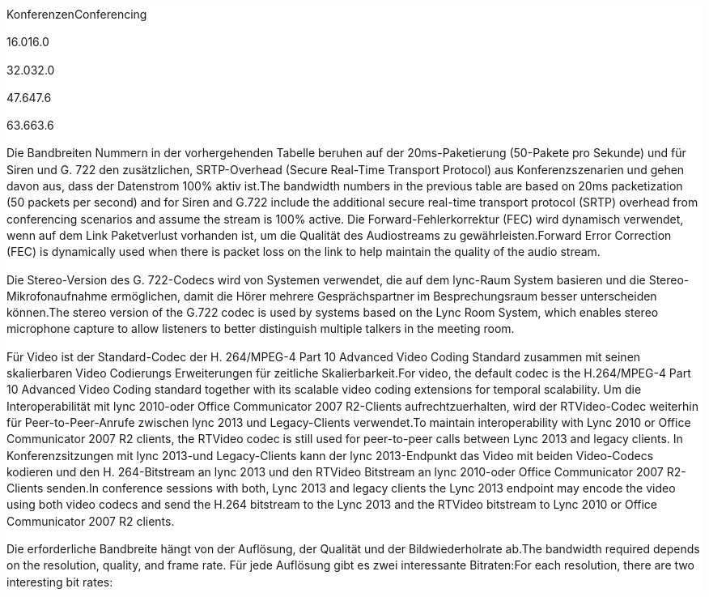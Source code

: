 <td><p><span data-ttu-id="b6e67-150">Konferenzen</span><span class="sxs-lookup"><span data-stu-id="b6e67-150">Conferencing</span></span></p></td>
<td><p><span data-ttu-id="b6e67-151">16.0</span><span class="sxs-lookup"><span data-stu-id="b6e67-151">16.0</span></span></p></td>
<td><p><span data-ttu-id="b6e67-152">32.0</span><span class="sxs-lookup"><span data-stu-id="b6e67-152">32.0</span></span></p></td>
<td><p><span data-ttu-id="b6e67-153">47.6</span><span class="sxs-lookup"><span data-stu-id="b6e67-153">47.6</span></span></p></td>
<td><p><span data-ttu-id="b6e67-154">63.6</span><span class="sxs-lookup"><span data-stu-id="b6e67-154">63.6</span></span></p></td>
</tr>
</tbody>
</table>


<span data-ttu-id="b6e67-155">Die Bandbreiten Nummern in der vorhergehenden Tabelle beruhen auf der 20ms-Paketierung (50-Pakete pro Sekunde) und für Siren und G. 722 den zusätzlichen, SRTP-Overhead (Secure Real-Time Transport Protocol) aus Konferenzszenarien und gehen davon aus, dass der Datenstrom 100% aktiv ist.</span><span class="sxs-lookup"><span data-stu-id="b6e67-155">The bandwidth numbers in the previous table are based on 20ms packetization (50 packets per second) and for Siren and G.722 include the additional secure real-time transport protocol (SRTP) overhead from conferencing scenarios and assume the stream is 100% active.</span></span> <span data-ttu-id="b6e67-156">Die Forward-Fehlerkorrektur (FEC) wird dynamisch verwendet, wenn auf dem Link Paketverlust vorhanden ist, um die Qualität des Audiostreams zu gewährleisten.</span><span class="sxs-lookup"><span data-stu-id="b6e67-156">Forward Error Correction (FEC) is dynamically used when there is packet loss on the link to help maintain the quality of the audio stream.</span></span>

<span data-ttu-id="b6e67-157">Die Stereo-Version des G. 722-Codecs wird von Systemen verwendet, die auf dem lync-Raum System basieren und die Stereo-Mikrofonaufnahme ermöglichen, damit die Hörer mehrere Gesprächspartner im Besprechungsraum besser unterscheiden können.</span><span class="sxs-lookup"><span data-stu-id="b6e67-157">The stereo version of the G.722 codec is used by systems based on the Lync Room System, which enables stereo microphone capture to allow listeners to better distinguish multiple talkers in the meeting room.</span></span>

<span data-ttu-id="b6e67-158">Für Video ist der Standard-Codec der H. 264/MPEG-4 Part 10 Advanced Video Coding Standard zusammen mit seinen skalierbaren Video Codierungs Erweiterungen für zeitliche Skalierbarkeit.</span><span class="sxs-lookup"><span data-stu-id="b6e67-158">For video, the default codec is the H.264/MPEG-4 Part 10 Advanced Video Coding standard together with its scalable video coding extensions for temporal scalability.</span></span> <span data-ttu-id="b6e67-159">Um die Interoperabilität mit lync 2010-oder Office Communicator 2007 R2-Clients aufrechtzuerhalten, wird der RTVideo-Codec weiterhin für Peer-to-Peer-Anrufe zwischen lync 2013 und Legacy-Clients verwendet.</span><span class="sxs-lookup"><span data-stu-id="b6e67-159">To maintain interoperability with Lync 2010 or Office Communicator 2007 R2 clients, the RTVideo codec is still used for peer-to-peer calls between Lync 2013 and legacy clients.</span></span> <span data-ttu-id="b6e67-160">In Konferenzsitzungen mit lync 2013-und Legacy-Clients kann der lync 2013-Endpunkt das Video mit beiden Video-Codecs kodieren und den H. 264-Bitstream an lync 2013 und den RTVideo Bitstream an lync 2010-oder Office Communicator 2007 R2-Clients senden.</span><span class="sxs-lookup"><span data-stu-id="b6e67-160">In conference sessions with both, Lync 2013 and legacy clients the Lync 2013 endpoint may encode the video using both video codecs and send the H.264 bitstream to the Lync 2013 and the RTVideo bitstream to Lync 2010 or Office Communicator 2007 R2 clients.</span></span>

<span data-ttu-id="b6e67-161">Die erforderliche Bandbreite hängt von der Auflösung, der Qualität und der Bildwiederholrate ab.</span><span class="sxs-lookup"><span data-stu-id="b6e67-161">The bandwidth required depends on the resolution, quality, and frame rate.</span></span> <span data-ttu-id="b6e67-162">Für jede Auflösung gibt es zwei interessante Bitraten:</span><span class="sxs-lookup"><span data-stu-id="b6e67-162">For each resolution, there are two interesting bit rates:</span></span>
